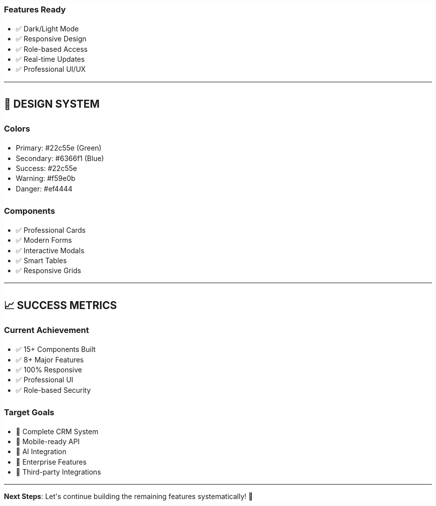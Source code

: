 ### **Features Ready**
- ✅ Dark/Light Mode
- ✅ Responsive Design
- ✅ Role-based Access
- ✅ Real-time Updates
- ✅ Professional UI/UX

---

## 🎨 **DESIGN SYSTEM**

### **Colors**
- Primary: #22c55e (Green)
- Secondary: #6366f1 (Blue)
- Success: #22c55e
- Warning: #f59e0b
- Danger: #ef4444

### **Components**
- ✅ Professional Cards
- ✅ Modern Forms
- ✅ Interactive Modals
- ✅ Smart Tables
- ✅ Responsive Grids

---

## 📈 **SUCCESS METRICS**

### **Current Achievement**
- ✅ 15+ Components Built
- ✅ 8+ Major Features
- ✅ 100% Responsive
- ✅ Professional UI
- ✅ Role-based Security

### **Target Goals**
- 🎯 Complete CRM System
- 🎯 Mobile-ready API
- 🎯 AI Integration
- 🎯 Enterprise Features
- 🎯 Third-party Integrations

---

**Next Steps**: Let's continue building the remaining features systematically! 🚀